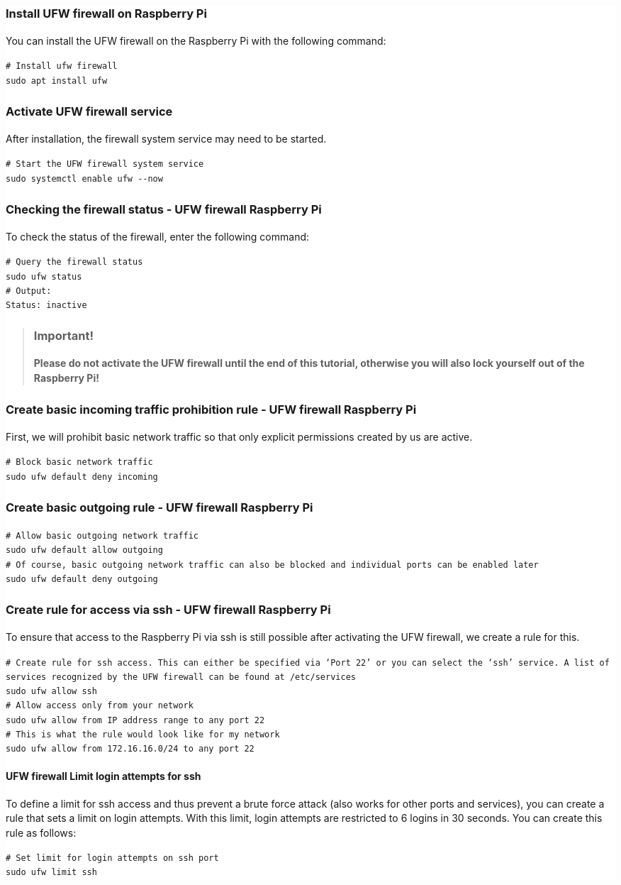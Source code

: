 ### Install UFW firewall on Raspberry Pi
You can install the UFW firewall on the Raspberry Pi with the following command:
```shell
# Install ufw firewall
sudo apt install ufw
```
### Activate UFW firewall service
After installation, the firewall system service may need to be started.
```shell
# Start the UFW firewall system service
sudo systemctl enable ufw --now
```
### Checking the firewall status - UFW firewall Raspberry Pi
To check the status of the firewall, enter the following command:
```shell
# Query the firewall status
sudo ufw status
# Output:
Status: inactive
```
> ### Important!
>
> **Please do not activate the UFW firewall until the end of this tutorial, otherwise you will also lock yourself out of the Raspberry Pi!**
### Create basic incoming traffic prohibition rule - UFW firewall Raspberry Pi
First, we will prohibit basic network traffic so that only explicit permissions created by us are active.
```shell
# Block basic network traffic
sudo ufw default deny incoming
```
### Create basic outgoing rule - UFW firewall Raspberry Pi
```shell
# Allow basic outgoing network traffic
sudo ufw default allow outgoing
# Of course, basic outgoing network traffic can also be blocked and individual ports can be enabled later
sudo ufw default deny outgoing
```
### Create rule for access via ssh - UFW firewall Raspberry Pi
To ensure that access to the Raspberry Pi via ssh is still possible after activating the UFW firewall, we create a rule for this.
```shell
# Create rule for ssh access. This can either be specified via ‘Port 22’ or you can select the ‘ssh’ service. A list of services recognized by the UFW firewall can be found at /etc/services 
sudo ufw allow ssh
# Allow access only from your network
sudo ufw allow from IP address range to any port 22
# This is what the rule would look like for my network
sudo ufw allow from 172.16.16.0/24 to any port 22
```
#### UFW firewall Limit login attempts for ssh
To define a limit for ssh access and thus prevent a brute force attack (also works for other ports and services), you can create a rule that sets a limit on login attempts.
With this limit, login attempts are restricted to 6 logins in 30 seconds.
You can create this rule as follows:
```shell
# Set limit for login attempts on ssh port
sudo ufw limit ssh
```